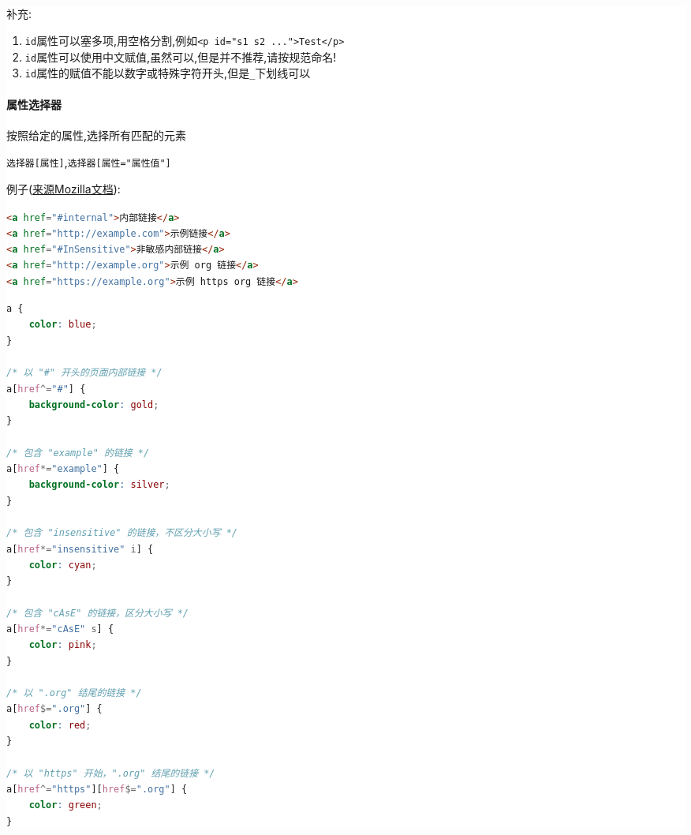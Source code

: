 补充:

1. `id`属性可以塞多项,用空格分割,例如`<p id="s1 s2 ...">Test</p>`
2. `id`属性可以使用中文赋值,虽然可以,但是并不推荐,请按规范命名!
3. `id`属性的赋值不能以数字或特殊字符开头,但是`_`下划线可以

#### 属性选择器

按照给定的属性,选择所有匹配的元素

`选择器[属性]`,`选择器[属性="属性值"]`

例子([来源Mozilla文档](https://developer.mozilla.org/zh-CN/docs/Web/CSS/Attribute_selectors)):

```html
<a href="#internal">内部链接</a>
<a href="http://example.com">示例链接</a>
<a href="#InSensitive">非敏感内部链接</a>
<a href="http://example.org">示例 org 链接</a>
<a href="https://example.org">示例 https org 链接</a>
```

```css
a {
    color: blue;
}

/* 以 "#" 开头的页面内部链接 */
a[href^="#"] {
    background-color: gold;
}

/* 包含 "example" 的链接 */
a[href*="example"] {
    background-color: silver;
}

/* 包含 "insensitive" 的链接，不区分大小写 */
a[href*="insensitive" i] {
    color: cyan;
}

/* 包含 "cAsE" 的链接，区分大小写 */
a[href*="cAsE" s] {
    color: pink;
}

/* 以 ".org" 结尾的链接 */
a[href$=".org"] {
    color: red;
}

/* 以 "https" 开始，".org" 结尾的链接 */
a[href^="https"][href$=".org"] {
    color: green;
}
```
